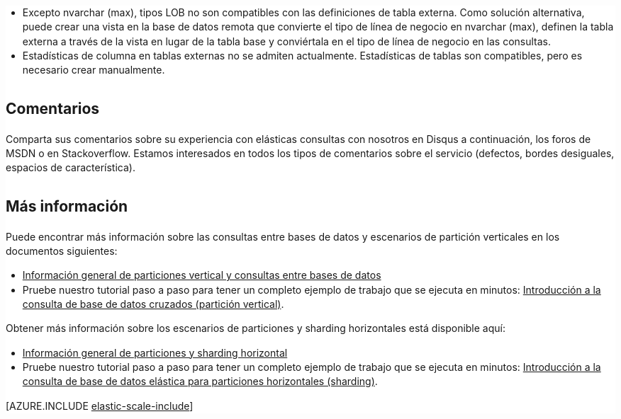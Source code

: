 * Excepto nvarchar (max), tipos LOB no son compatibles con las definiciones de tabla externa. Como solución alternativa, puede crear una vista en la base de datos remota que convierte el tipo de línea de negocio en nvarchar (max), definen la tabla externa a través de la vista en lugar de la tabla base y conviértala en el tipo de línea de negocio en las consultas.
* Estadísticas de columna en tablas externas no se admiten actualmente. Estadísticas de tablas son compatibles, pero es necesario crear manualmente.

## <a name="feedback"></a>Comentarios
Comparta sus comentarios sobre su experiencia con elásticas consultas con nosotros en Disqus a continuación, los foros de MSDN o en Stackoverflow. Estamos interesados en todos los tipos de comentarios sobre el servicio (defectos, bordes desiguales, espacios de característica).

## <a name="more-information"></a>Más información

Puede encontrar más información sobre las consultas entre bases de datos y escenarios de partición verticales en los documentos siguientes:

* [Información general de particiones vertical y consultas entre bases de datos](sql-database-elastic-query-vertical-partitioning.md)
* Pruebe nuestro tutorial paso a paso para tener un completo ejemplo de trabajo que se ejecuta en minutos: [Introducción a la consulta de base de datos cruzados (partición vertical)](sql-database-elastic-query-getting-started-vertical.md).


Obtener más información sobre los escenarios de particiones y sharding horizontales está disponible aquí:

* [Información general de particiones y sharding horizontal](sql-database-elastic-query-horizontal-partitioning.md)
* Pruebe nuestro tutorial paso a paso para tener un completo ejemplo de trabajo que se ejecuta en minutos: [Introducción a la consulta de base de datos elástica para particiones horizontales (sharding)](sql-database-elastic-query-getting-started.md).


[AZURE.INCLUDE [elastic-scale-include](../../includes/elastic-scale-include.md)]


[1]: ./media/sql-database-elastic-query-overview/overview.png
[2]: ./media/sql-database-elastic-query-overview/topology1.png
[3]: ./media/sql-database-elastic-query-overview/vertpartrrefdata.png
[4]: ./media/sql-database-elastic-query-overview/verticalpartitioning.png
[5]: ./media/sql-database-elastic-query-overview/horizontalpartitioning.png


